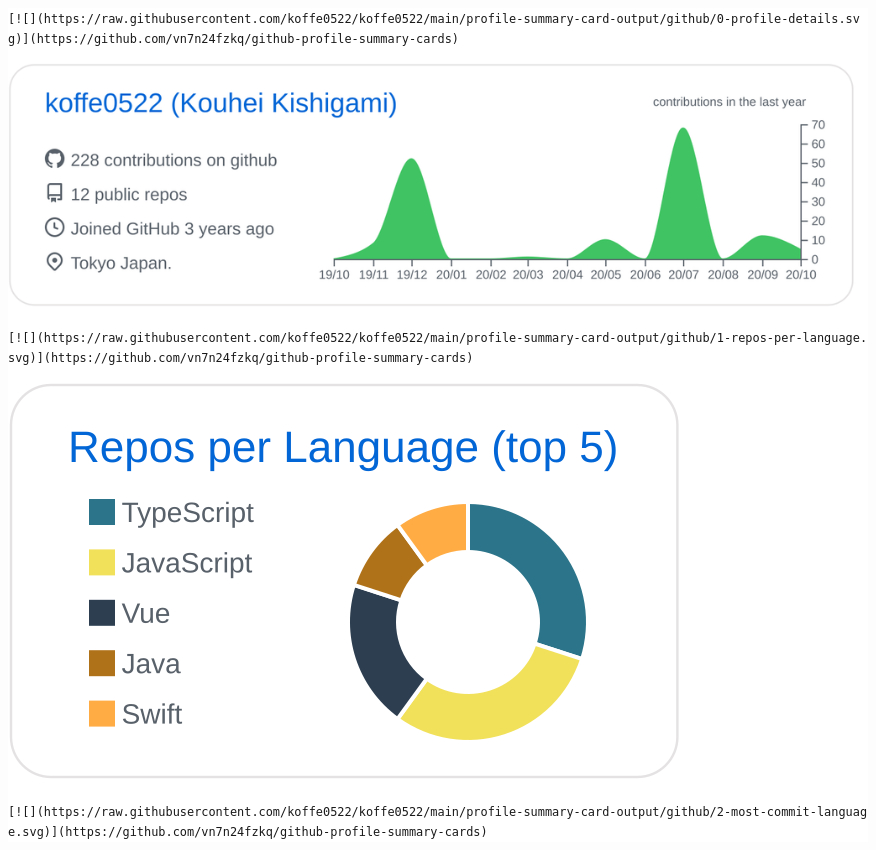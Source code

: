
```
[![](https://raw.githubusercontent.com/koffe0522/koffe0522/main/profile-summary-card-output/github/0-profile-details.svg)](https://github.com/vn7n24fzkq/github-profile-summary-cards)
```
![](https://raw.githubusercontent.com/koffe0522/koffe0522/main/profile-summary-card-output/github/0-profile-details.svg)


```
[![](https://raw.githubusercontent.com/koffe0522/koffe0522/main/profile-summary-card-output/github/1-repos-per-language.svg)](https://github.com/vn7n24fzkq/github-profile-summary-cards)
```
![](https://raw.githubusercontent.com/koffe0522/koffe0522/main/profile-summary-card-output/github/1-repos-per-language.svg)


```
[![](https://raw.githubusercontent.com/koffe0522/koffe0522/main/profile-summary-card-output/github/2-most-commit-language.svg)](https://github.com/vn7n24fzkq/github-profile-summary-cards)
```